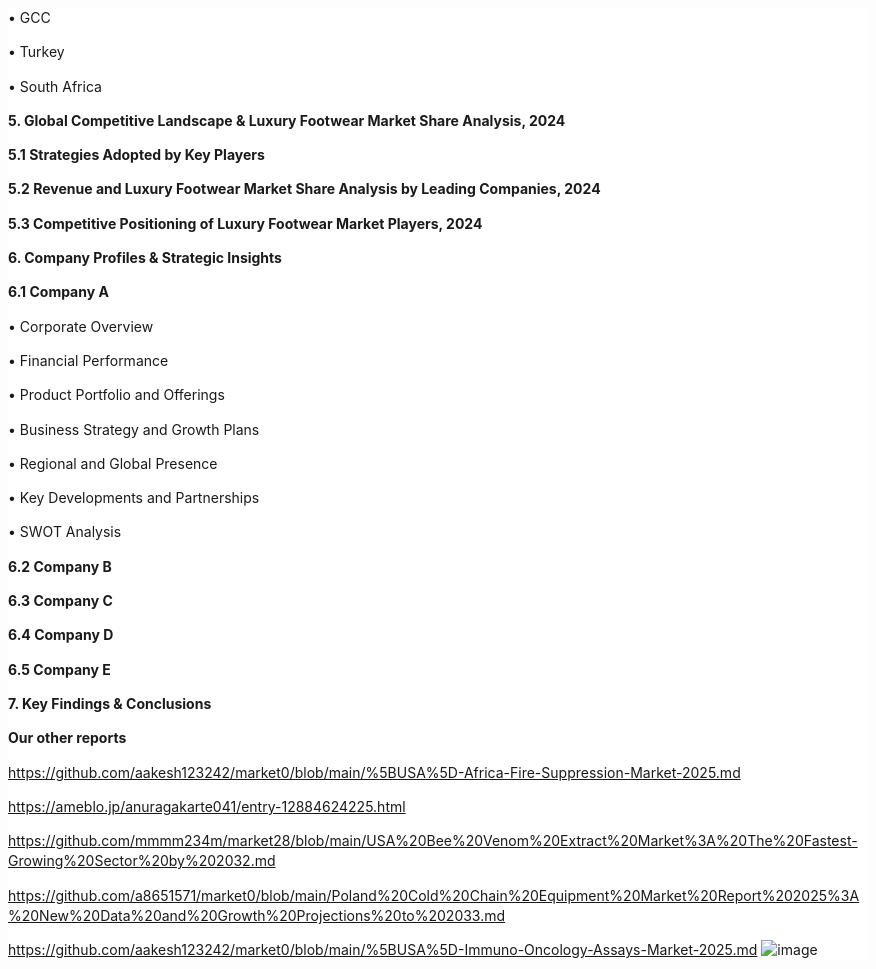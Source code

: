 • GCC

• Turkey

• South Africa

<strong>5. Global Competitive Landscape & Luxury Footwear Market Share Analysis, 2024</strong>

<strong>5.1 Strategies Adopted by Key Players</strong>

<strong>5.2 Revenue and Luxury Footwear Market Share Analysis by Leading Companies, 2024</strong>

<strong>5.3 Competitive Positioning of Luxury Footwear Market Players, 2024</strong>

<strong>6. Company Profiles & Strategic Insights</strong>

<strong>6.1 Company A</strong>

• Corporate Overview

• Financial Performance

• Product Portfolio and Offerings

• Business Strategy and Growth Plans

• Regional and Global Presence

• Key Developments and Partnerships

• SWOT Analysis

<strong>6.2 Company B</strong>

<strong>6.3 Company C</strong>

<strong>6.4 Company D</strong>

<strong>6.5 Company E</strong>

<strong>7. Key Findings & Conclusions</strong>

<strong>Our other reports</strong>

<a href=https://github.com/aakesh123242/market0/blob/main/%5BUSA%5D-Africa-Fire-Suppression-Market-2025.md>https://github.com/aakesh123242/market0/blob/main/%5BUSA%5D-Africa-Fire-Suppression-Market-2025.md</a>

<a href=https://ameblo.jp/anuragakarte041/entry-12884624225.html>https://ameblo.jp/anuragakarte041/entry-12884624225.html</a>

<a href=https://github.com/mmmm234m/market28/blob/main/USA%20Bee%20Venom%20Extract%20Market%3A%20The%20Fastest-Growing%20Sector%20by%202032.md>https://github.com/mmmm234m/market28/blob/main/USA%20Bee%20Venom%20Extract%20Market%3A%20The%20Fastest-Growing%20Sector%20by%202032.md</a>

<a href=https://github.com/a8651571/market0/blob/main/Poland%20Cold%20Chain%20Equipment%20Market%20Report%202025%3A%20New%20Data%20and%20Growth%20Projections%20to%202033.md>https://github.com/a8651571/market0/blob/main/Poland%20Cold%20Chain%20Equipment%20Market%20Report%202025%3A%20New%20Data%20and%20Growth%20Projections%20to%202033.md</a>

<a href=https://github.com/aakesh123242/market0/blob/main/%5BUSA%5D-Immuno-Oncology-Assays-Market-2025.md>https://github.com/aakesh123242/market0/blob/main/%5BUSA%5D-Immuno-Oncology-Assays-Market-2025.md</a>
![image](https://github.com/user-attachments/assets/13b8c312-3514-4ebc-a0f2-3b14665c691e)
